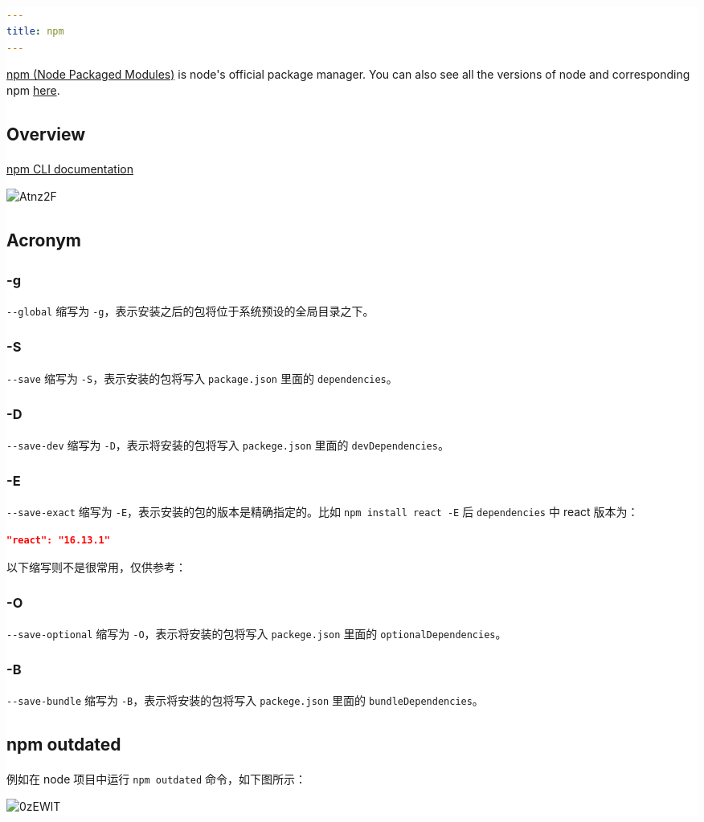 ```yaml
---
title: npm
---
```


[npm (Node Packaged Modules)](https://www.npmjs.com/) is node's official package manager. You can also see all the versions of node and corresponding npm [here](https://nodejs.org/zh-cn/download/releases/).

## Overview

[npm CLI documentation](https://docs.npmjs.com/cli-documentation/)

<Img src='https://cosmos-x.oss-cn-hangzhou.aliyuncs.com/Atnz2F.png' alt='Atnz2F'/>

## Acronym

### -g

`--global` 缩写为 `-g`，表示安装之后的包将位于系统预设的全局目录之下。

### -S

`--save` 缩写为 `-S`，表示安装的包将写入 `package.json` 里面的 `dependencies`。

### -D

`--save-dev` 缩写为 `-D`，表示将安装的包将写入 `packege.json` 里面的 `devDependencies`。

### -E

`--save-exact` 缩写为 `-E`，表示安装的包的版本是精确指定的。比如 `npm install react -E` 后 `dependencies` 中 react 版本为：

```json
"react": "16.13.1"
```

以下缩写则不是很常用，仅供参考：

### -O

`--save-optional` 缩写为 `-O`，表示将安装的包将写入 `packege.json` 里面的 `optionalDependencies`。

### -B

`--save-bundle` 缩写为 `-B`，表示将安装的包将写入 `packege.json` 里面的 `bundleDependencies`。

## npm outdated

例如在 node 项目中运行 `npm outdated` 命令，如下图所示：

<Img w="580" src='https://cosmos-x.oss-cn-hangzhou.aliyuncs.com/0zEWlT.png' alt='0zEWlT'/>
